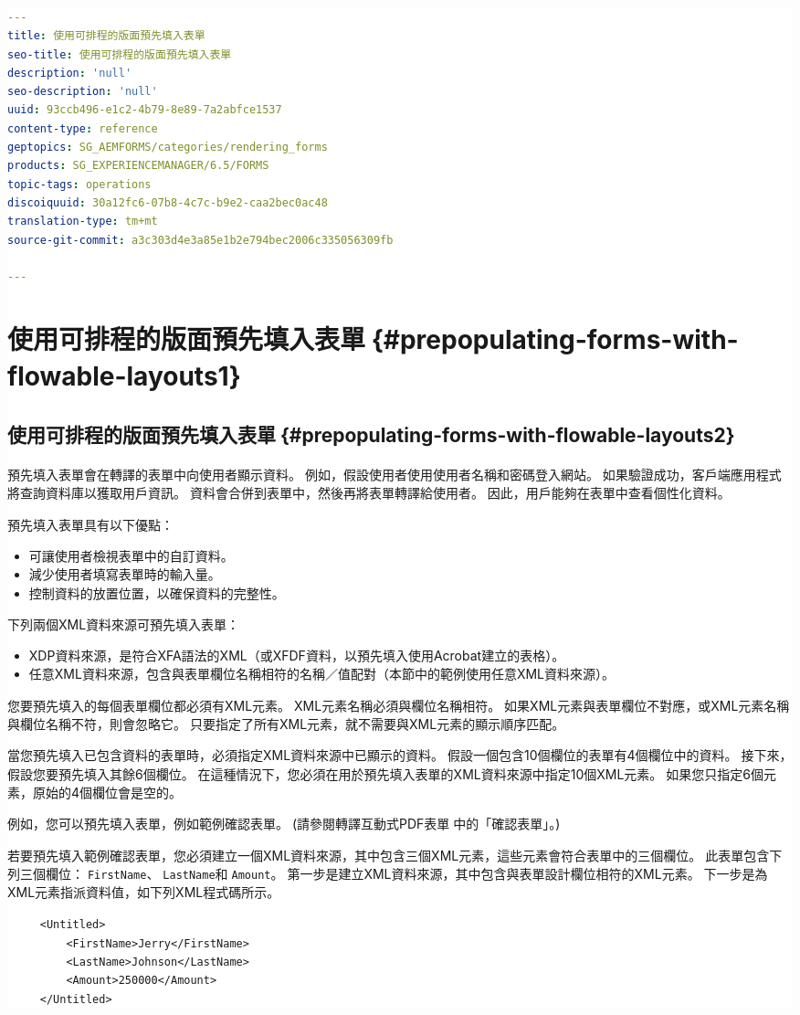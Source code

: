 ```yaml
---
title: 使用可排程的版面預先填入表單
seo-title: 使用可排程的版面預先填入表單
description: 'null'
seo-description: 'null'
uuid: 93ccb496-e1c2-4b79-8e89-7a2abfce1537
content-type: reference
geptopics: SG_AEMFORMS/categories/rendering_forms
products: SG_EXPERIENCEMANAGER/6.5/FORMS
topic-tags: operations
discoiquuid: 30a12fc6-07b8-4c7c-b9e2-caa2bec0ac48
translation-type: tm+mt
source-git-commit: a3c303d4e3a85e1b2e794bec2006c335056309fb

---
```



# 使用可排程的版面預先填入表單 {#prepopulating-forms-with-flowable-layouts1}

## 使用可排程的版面預先填入表單 {#prepopulating-forms-with-flowable-layouts2}

預先填入表單會在轉譯的表單中向使用者顯示資料。 例如，假設使用者使用使用者名稱和密碼登入網站。 如果驗證成功，客戶端應用程式將查詢資料庫以獲取用戶資訊。 資料會合併到表單中，然後再將表單轉譯給使用者。 因此，用戶能夠在表單中查看個性化資料。

預先填入表單具有以下優點：

* 可讓使用者檢視表單中的自訂資料。
* 減少使用者填寫表單時的輸入量。
* 控制資料的放置位置，以確保資料的完整性。

下列兩個XML資料來源可預先填入表單：

* XDP資料來源，是符合XFA語法的XML（或XFDF資料，以預先填入使用Acrobat建立的表格）。
* 任意XML資料來源，包含與表單欄位名稱相符的名稱／值配對（本節中的範例使用任意XML資料來源）。

您要預先填入的每個表單欄位都必須有XML元素。 XML元素名稱必須與欄位名稱相符。 如果XML元素與表單欄位不對應，或XML元素名稱與欄位名稱不符，則會忽略它。 只要指定了所有XML元素，就不需要與XML元素的顯示順序匹配。

當您預先填入已包含資料的表單時，必須指定XML資料來源中已顯示的資料。 假設一個包含10個欄位的表單有4個欄位中的資料。 接下來，假設您要預先填入其餘6個欄位。 在這種情況下，您必須在用於預先填入表單的XML資料來源中指定10個XML元素。 如果您只指定6個元素，原始的4個欄位會是空的。

例如，您可以預先填入表單，例如範例確認表單。 (請參閱轉譯互動式PDF表單 [](/help/forms/developing/rendering-forms-rendering-forms-rendering-interactive-pdf-forms-rendering.md#rendering-interactive-pdf-forms-rendering)中的「確認表單」。)

若要預先填入範例確認表單，您必須建立一個XML資料來源，其中包含三個XML元素，這些元素會符合表單中的三個欄位。 此表單包含下列三個欄位： `FirstName`、 `LastName`和 `Amount`。 第一步是建立XML資料來源，其中包含與表單設計欄位相符的XML元素。 下一步是為XML元素指派資料值，如下列XML程式碼所示。

```as3
     <Untitled>
         <FirstName>Jerry</FirstName>
         <LastName>Johnson</LastName>
         <Amount>250000</Amount>
     </Untitled>
```
